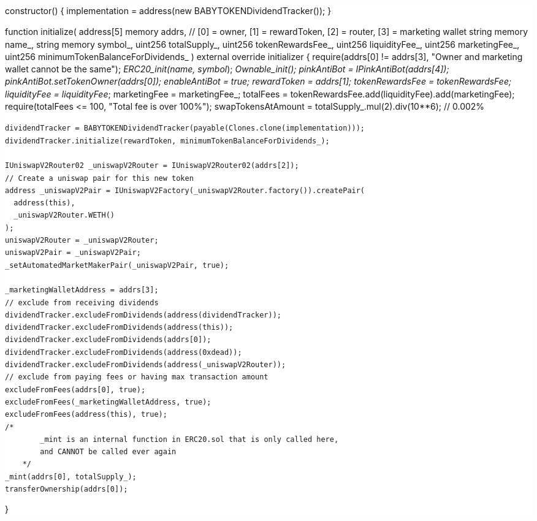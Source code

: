   constructor() {
    implementation = address(new BABYTOKENDividendTracker());
  }

  function initialize(
    address[5] memory addrs, // [0] = owner, [1] = rewardToken, [2] = router, [3] = marketing wallet
    string memory name_,
    string memory symbol_,
    uint256 totalSupply_,
    uint256 tokenRewardsFee_,
    uint256 liquidityFee_,
    uint256 marketingFee_,
    uint256 minimumTokenBalanceForDividends_
  ) external override initializer {
    require(addrs[0] != addrs[3], "Owner and marketing wallet cannot be the same");
    __ERC20_init(name_, symbol_);
    __Ownable_init();
    pinkAntiBot = IPinkAntiBot(addrs[4]);
    pinkAntiBot.setTokenOwner(addrs[0]);
    enableAntiBot = true;
    rewardToken = addrs[1];
    tokenRewardsFee = tokenRewardsFee_;
    liquidityFee = liquidityFee_;
    marketingFee = marketingFee_;
    totalFees = tokenRewardsFee.add(liquidityFee).add(marketingFee);
    require(totalFees <= 100, "Total fee is over 100%");
    swapTokensAtAmount = totalSupply_.mul(2).div(10**6); // 0.002%

    dividendTracker = BABYTOKENDividendTracker(payable(Clones.clone(implementation)));
    dividendTracker.initialize(rewardToken, minimumTokenBalanceForDividends_);

    IUniswapV2Router02 _uniswapV2Router = IUniswapV2Router02(addrs[2]);
    // Create a uniswap pair for this new token
    address _uniswapV2Pair = IUniswapV2Factory(_uniswapV2Router.factory()).createPair(
      address(this),
      _uniswapV2Router.WETH()
    );
    uniswapV2Router = _uniswapV2Router;
    uniswapV2Pair = _uniswapV2Pair;
    _setAutomatedMarketMakerPair(_uniswapV2Pair, true);

    _marketingWalletAddress = addrs[3];
    // exclude from receiving dividends
    dividendTracker.excludeFromDividends(address(dividendTracker));
    dividendTracker.excludeFromDividends(address(this));
    dividendTracker.excludeFromDividends(addrs[0]);
    dividendTracker.excludeFromDividends(address(0xdead));
    dividendTracker.excludeFromDividends(address(_uniswapV2Router));
    // exclude from paying fees or having max transaction amount
    excludeFromFees(addrs[0], true);
    excludeFromFees(_marketingWalletAddress, true);
    excludeFromFees(address(this), true);
    /*
            _mint is an internal function in ERC20.sol that is only called here,
            and CANNOT be called ever again
        */
    _mint(addrs[0], totalSupply_);
    transferOwnership(addrs[0]);
  }

